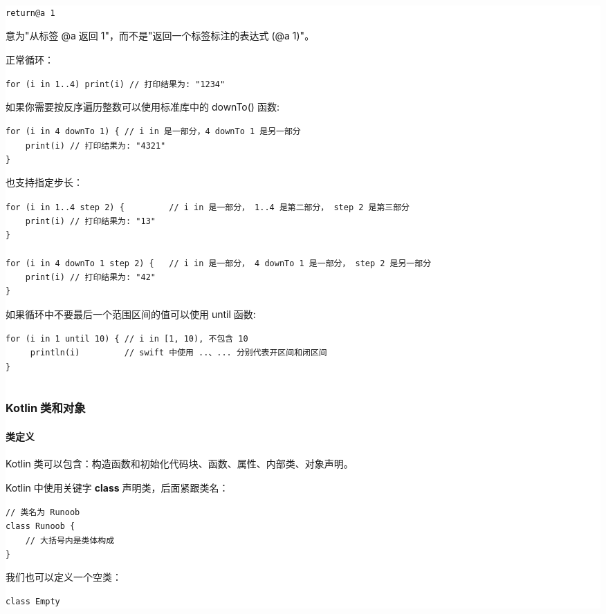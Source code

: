 ```
return@a 1
```

意为"从标签 @a 返回 1"，而不是"返回一个标签标注的表达式 (@a 1)"。

正常循环：

```
for (i in 1..4) print(i) // 打印结果为: "1234"
```

如果你需要按反序遍历整数可以使用标准库中的 downTo() 函数:

```
for (i in 4 downTo 1) { // i in 是一部分，4 downTo 1 是另一部分
    print(i) // 打印结果为: "4321"
}
```

也支持指定步长：

```
for (i in 1..4 step 2) {         // i in 是一部分， 1..4 是第二部分， step 2 是第三部分
    print(i) // 打印结果为: "13"
}
 
for (i in 4 downTo 1 step 2) {   // i in 是一部分， 4 downTo 1 是一部分， step 2 是另一部分
    print(i) // 打印结果为: "42"
}
```

如果循环中不要最后一个范围区间的值可以使用 until 函数:

```
for (i in 1 until 10) { // i in [1, 10), 不包含 10
     println(i)         // swift 中使用 ..、... 分别代表开区间和闭区间 
} 
```

#  

### Kotlin 类和对象

#### 类定义

Kotlin 类可以包含：构造函数和初始化代码块、函数、属性、内部类、对象声明。

Kotlin 中使用关键字 **class** 声明类，后面紧跟类名：

```
// 类名为 Runoob
class Runoob {
    // 大括号内是类体构成
}
```

我们也可以定义一个空类：

```
class Empty
```
